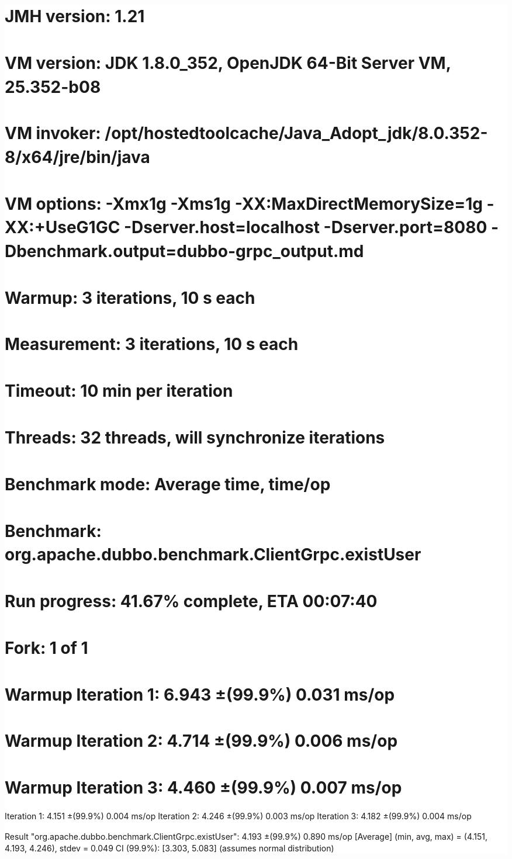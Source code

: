 
# JMH version: 1.21
# VM version: JDK 1.8.0_352, OpenJDK 64-Bit Server VM, 25.352-b08
# VM invoker: /opt/hostedtoolcache/Java_Adopt_jdk/8.0.352-8/x64/jre/bin/java
# VM options: -Xmx1g -Xms1g -XX:MaxDirectMemorySize=1g -XX:+UseG1GC -Dserver.host=localhost -Dserver.port=8080 -Dbenchmark.output=dubbo-grpc_output.md
# Warmup: 3 iterations, 10 s each
# Measurement: 3 iterations, 10 s each
# Timeout: 10 min per iteration
# Threads: 32 threads, will synchronize iterations
# Benchmark mode: Average time, time/op
# Benchmark: org.apache.dubbo.benchmark.ClientGrpc.existUser

# Run progress: 41.67% complete, ETA 00:07:40
# Fork: 1 of 1
# Warmup Iteration   1: 6.943 ±(99.9%) 0.031 ms/op
# Warmup Iteration   2: 4.714 ±(99.9%) 0.006 ms/op
# Warmup Iteration   3: 4.460 ±(99.9%) 0.007 ms/op
Iteration   1: 4.151 ±(99.9%) 0.004 ms/op
Iteration   2: 4.246 ±(99.9%) 0.003 ms/op
Iteration   3: 4.182 ±(99.9%) 0.004 ms/op


Result "org.apache.dubbo.benchmark.ClientGrpc.existUser":
  4.193 ±(99.9%) 0.890 ms/op [Average]
  (min, avg, max) = (4.151, 4.193, 4.246), stdev = 0.049
  CI (99.9%): [3.303, 5.083] (assumes normal distribution)
